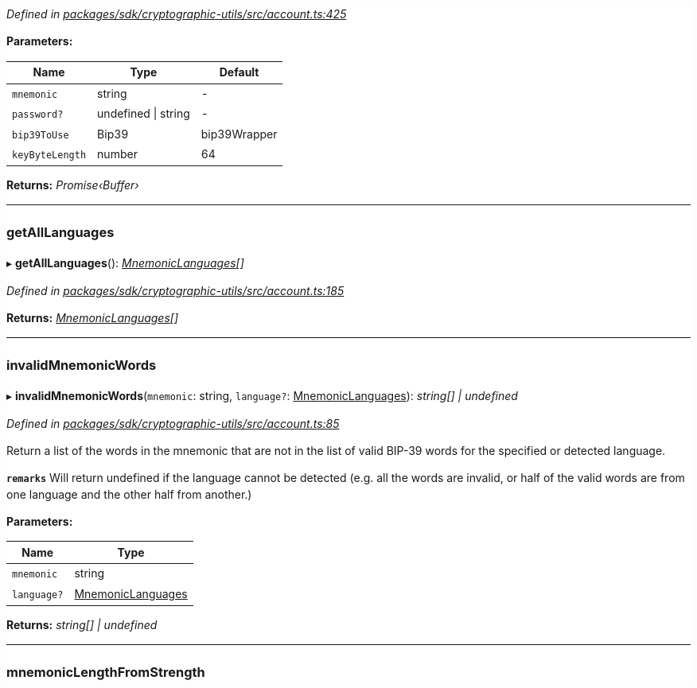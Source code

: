 *Defined in [packages/sdk/cryptographic-utils/src/account.ts:425](https://github.com/celo-org/celo-monorepo/blob/master/packages/sdk/cryptographic-utils/src/account.ts#L425)*

**Parameters:**

Name | Type | Default |
------ | ------ | ------ |
`mnemonic` | string | - |
`password?` | undefined &#124; string | - |
`bip39ToUse` | Bip39 | bip39Wrapper |
`keyByteLength` | number | 64 |

**Returns:** *Promise‹Buffer›*

___

###  getAllLanguages

▸ **getAllLanguages**(): *[MnemonicLanguages](_packages_sdk_cryptographic_utils_src_account_.md#mnemoniclanguages)[]*

*Defined in [packages/sdk/cryptographic-utils/src/account.ts:185](https://github.com/celo-org/celo-monorepo/blob/master/packages/sdk/cryptographic-utils/src/account.ts#L185)*

**Returns:** *[MnemonicLanguages](_packages_sdk_cryptographic_utils_src_account_.md#mnemoniclanguages)[]*

___

###  invalidMnemonicWords

▸ **invalidMnemonicWords**(`mnemonic`: string, `language?`: [MnemonicLanguages](_packages_sdk_cryptographic_utils_src_account_.md#mnemoniclanguages)): *string[] | undefined*

*Defined in [packages/sdk/cryptographic-utils/src/account.ts:85](https://github.com/celo-org/celo-monorepo/blob/master/packages/sdk/cryptographic-utils/src/account.ts#L85)*

Return a list of the words in the mnemonic that are not in the list of valid BIP-39 words for the
specified or detected language.

**`remarks`** Will return undefined if the language cannot be detected (e.g.  all the words are
invalid, or half of the valid words are from one language and the other half from another.)

**Parameters:**

Name | Type |
------ | ------ |
`mnemonic` | string |
`language?` | [MnemonicLanguages](_packages_sdk_cryptographic_utils_src_account_.md#mnemoniclanguages) |

**Returns:** *string[] | undefined*

___

###  mnemonicLengthFromStrength
